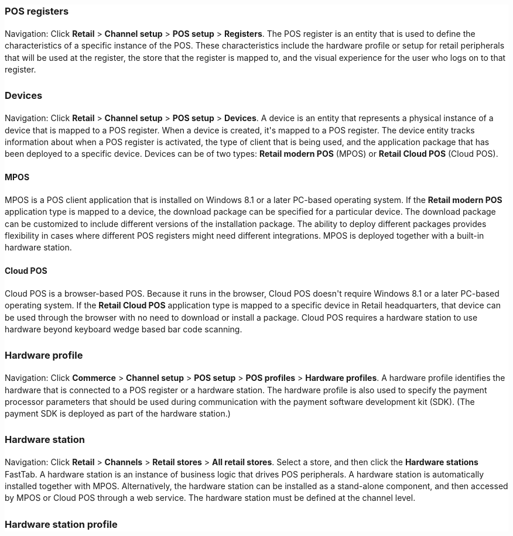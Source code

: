### POS registers

Navigation: Click **Retail** &gt; **Channel setup** &gt; **POS setup** &gt; **Registers**. The POS register is an entity that is used to define the characteristics of a specific instance of the POS. These characteristics include the hardware profile or setup for retail peripherals that will be used at the register, the store that the register is mapped to, and the visual experience for the user who logs on to that register.

### Devices

Navigation: Click **Retail** &gt; **Channel setup** &gt; **POS setup** &gt; **Devices**. A device is an entity that represents a physical instance of a device that is mapped to a POS register. When a device is created, it's mapped to a POS register. The device entity tracks information about when a POS register is activated, the type of client that is being used, and the application package that has been deployed to a specific device. Devices can be of two types: **Retail modern POS** (MPOS) or **Retail Cloud POS** (Cloud POS).

#### MPOS

MPOS is a POS client application that is installed on Windows 8.1 or a later PC-based operating system. If the **Retail modern POS** application type is mapped to a device, the download package can be specified for a particular device. The download package can be customized to include different versions of the installation package. The ability to deploy different packages provides flexibility in cases where different POS registers might need different integrations. MPOS is deployed together with a built-in hardware station.

#### Cloud POS

Cloud POS is a browser-based POS. Because it runs in the browser, Cloud POS doesn't require Windows 8.1 or a later PC-based operating system. If the **Retail Cloud POS** application type is mapped to a specific device in Retail headquarters, that device can be used through the browser with no need to download or install a package. Cloud POS requires a hardware station to use hardware beyond keyboard wedge based bar code scanning.

### Hardware profile

Navigation: Click **Commerce** &gt; **Channel setup** &gt; **POS setup** &gt; **POS profiles** &gt; **Hardware profiles**. A hardware profile identifies the hardware that is connected to a POS register or a hardware station. The hardware profile is also used to specify the payment processor parameters that should be used during communication with the payment software development kit (SDK). (The payment SDK is deployed as part of the hardware station.)

### Hardware station

Navigation: Click **Retail** &gt; **Channels** &gt; **Retail stores** &gt; **All retail stores**. Select a store, and then click the **Hardware stations** FastTab. A hardware station is an instance of business logic that drives POS peripherals. A hardware station is automatically installed together with MPOS. Alternatively, the hardware station can be installed as a stand-alone component, and then accessed by MPOS or Cloud POS through a web service. The hardware station must be defined at the channel level.

### Hardware station profile
